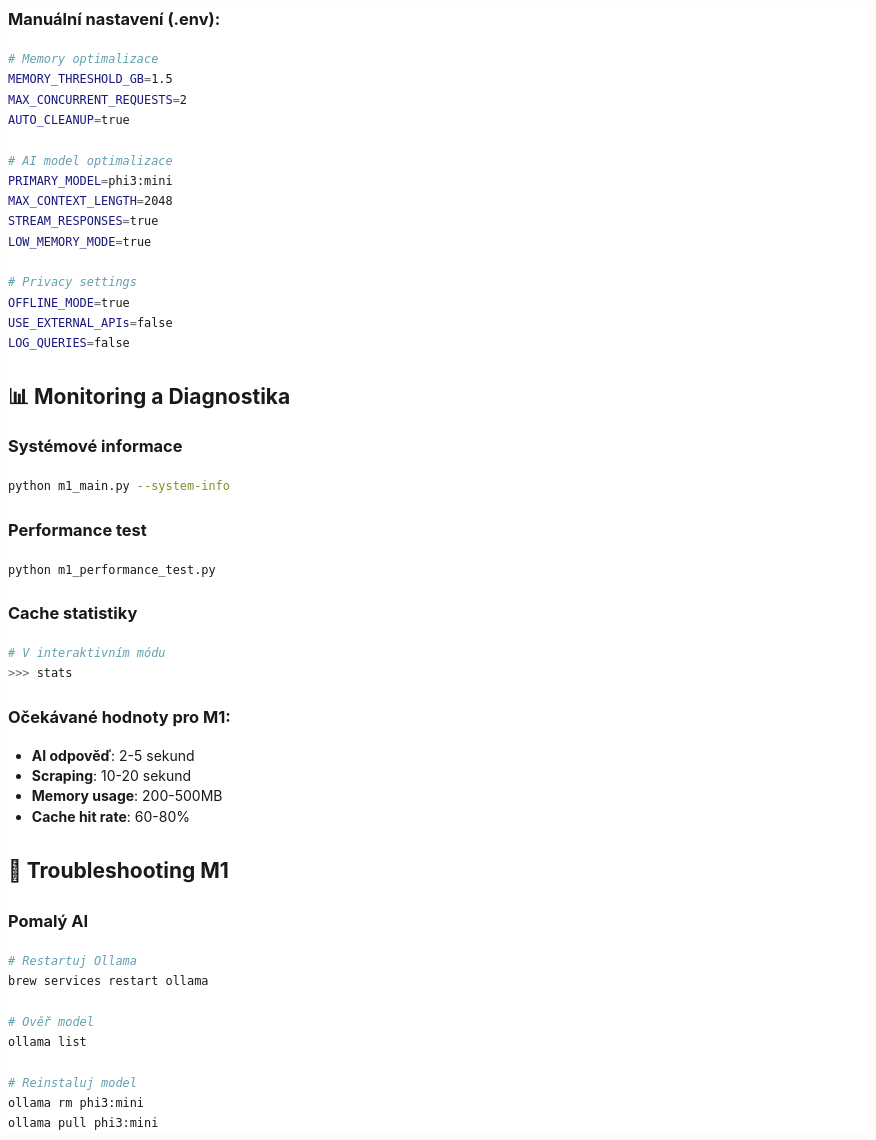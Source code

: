 ### Manuální nastavení (.env):
```bash
# Memory optimalizace
MEMORY_THRESHOLD_GB=1.5
MAX_CONCURRENT_REQUESTS=2
AUTO_CLEANUP=true

# AI model optimalizace
PRIMARY_MODEL=phi3:mini
MAX_CONTEXT_LENGTH=2048
STREAM_RESPONSES=true
LOW_MEMORY_MODE=true

# Privacy settings
OFFLINE_MODE=true
USE_EXTERNAL_APIs=false
LOG_QUERIES=false
```

## 📊 Monitoring a Diagnostika

### Systémové informace
```bash
python m1_main.py --system-info
```

### Performance test
```bash
python m1_performance_test.py
```

### Cache statistiky
```python
# V interaktivním módu
>>> stats
```

### Očekávané hodnoty pro M1:
- **AI odpověď**: 2-5 sekund
- **Scraping**: 10-20 sekund  
- **Memory usage**: 200-500MB
- **Cache hit rate**: 60-80%

## 🔧 Troubleshooting M1

### Pomalý AI
```bash
# Restartuj Ollama
brew services restart ollama

# Ověř model
ollama list

# Reinstaluj model
ollama rm phi3:mini
ollama pull phi3:mini
```
